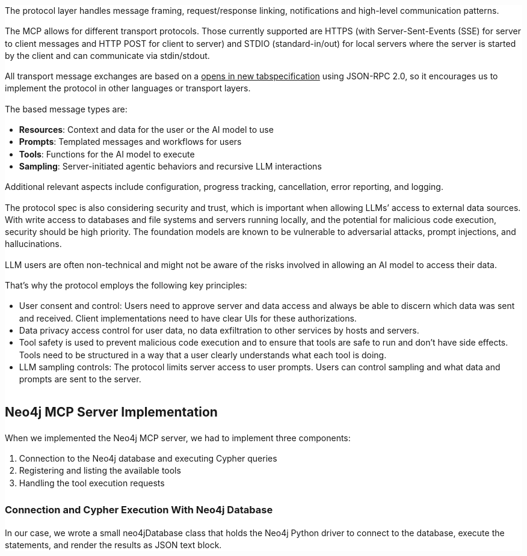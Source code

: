 The protocol layer handles message framing, request/response linking, notifications and high-level communication patterns.

The MCP allows for different transport protocols. Those currently supported are HTTPS (with Server-Sent-Events (SSE) for server to client messages and HTTP POST for client to server) and STDIO (standard-in/out) for local servers where the server is started by the client and can communicate via stdin/stdout.

All transport message exchanges are based on a [opens in new tabspecification](https://spec.modelcontextprotocol.io/specification/) using JSON-RPC 2.0, so it encourages us to implement the protocol in other languages or transport layers.

The based message types are:

- **Resources**: Context and data for the user or the AI model to use
- **Prompts**: Templated messages and workflows for users
- **Tools**: Functions for the AI model to execute
- **Sampling**: Server-initiated agentic behaviors and recursive LLM interactions

Additional relevant aspects include configuration, progress tracking, cancellation, error reporting, and logging.

The protocol spec is also considering security and trust, which is important when allowing LLMs’ access to external data sources. With write access to databases and file systems and servers running locally, and the potential for malicious code execution, security should be high priority. The foundation models are known to be vulnerable to adversarial attacks, prompt injections, and hallucinations.

LLM users are often non-technical and might not be aware of the risks involved in allowing an AI model to access their data.

That’s why the protocol employs the following key principles:

- User consent and control: Users need to approve server and data access and always be able to discern which data was sent and received. Client implementations need to have clear UIs for these authorizations.
- Data privacy access control for user data, no data exfiltration to other services by hosts and servers.
- Tool safety is used to prevent malicious code execution and to ensure that tools are safe to run and don’t have side effects. Tools need to be structured in a way that a user clearly understands what each tool is doing.
- LLM sampling controls: The protocol limits server access to user prompts. Users can control sampling and what data and prompts are sent to the server.

## Neo4j MCP Server Implementation

When we implemented the Neo4j MCP server, we had to implement three components:

1. Connection to the Neo4j database and executing Cypher queries
2. Registering and listing the available tools
3. Handling the tool execution requests

### Connection and Cypher Execution With Neo4j Database

In our case, we wrote a small neo4jDatabase class that holds the Neo4j Python driver to connect to the database, execute the statements, and render the results as JSON text block.
